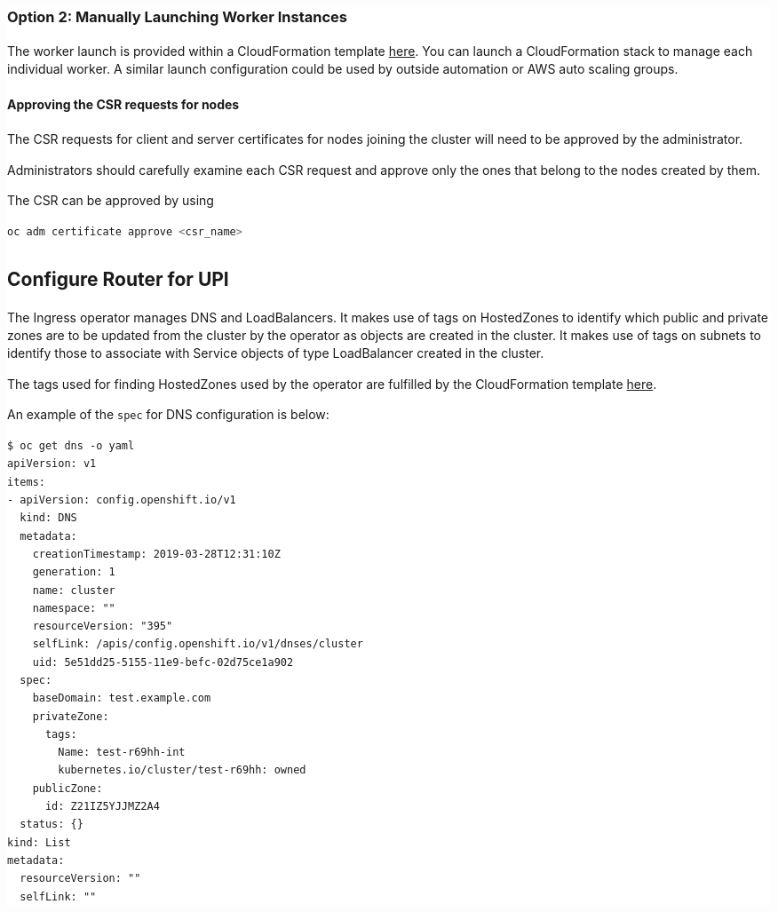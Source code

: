 ### Option 2: Manually Launching Worker Instances

The worker launch is provided within a CloudFormation template [here](../../../upi/aws/cloudformation/06_cluster_worker_node.yaml).
You can launch a CloudFormation stack to manage each individual worker. A similar launch configuration could be used by
outside automation or AWS auto scaling groups.

#### Approving the CSR requests for nodes

The CSR requests for client and server certificates for nodes joining the cluster will need to be approved by the administrator.

Administrators should carefully examine each CSR request and approve only the ones that belong to the nodes created by them.

The CSR can be approved by using

```sh
oc adm certificate approve <csr_name>
```

## Configure Router for UPI

The Ingress operator manages DNS and LoadBalancers. It makes use of tags on HostedZones to identify which public and 
private zones are to be updated from the cluster by the operator as objects are created in the cluster. It makes use
of tags on subnets to identify those to associate with Service objects of type LoadBalancer created in the cluster.

The tags used for finding HostedZones used by the operator
are fulfilled by the CloudFormation template [here](../../../upi/aws/cloudformation/02_cluster_infra.yaml).

An example of the `spec` for DNS configuration is below:

```
$ oc get dns -o yaml
apiVersion: v1
items:
- apiVersion: config.openshift.io/v1
  kind: DNS
  metadata:
    creationTimestamp: 2019-03-28T12:31:10Z
    generation: 1
    name: cluster
    namespace: ""
    resourceVersion: "395"
    selfLink: /apis/config.openshift.io/v1/dnses/cluster
    uid: 5e51dd25-5155-11e9-befc-02d75ce1a902
  spec:
    baseDomain: test.example.com
    privateZone:
      tags:
        Name: test-r69hh-int
        kubernetes.io/cluster/test-r69hh: owned
    publicZone:
      id: Z21IZ5YJJMZ2A4
  status: {}
kind: List
metadata:
  resourceVersion: ""
  selfLink: ""

```
